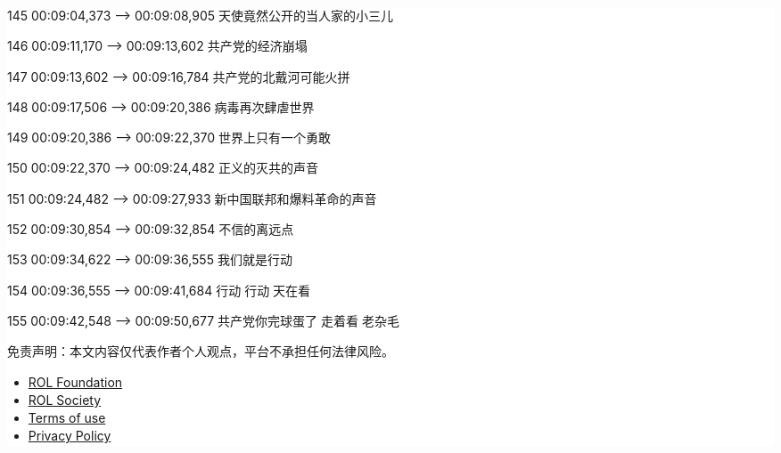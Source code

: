 145
00:09:04,373 –&gt; 00:09:08,905
天使竟然公开的当人家的小三儿
 
146
00:09:11,170 –&gt; 00:09:13,602
共产党的经济崩塌
 
147
00:09:13,602 –&gt; 00:09:16,784
共产党的北戴河可能火拼
 
148
00:09:17,506 –&gt; 00:09:20,386
病毒再次肆虐世界
 
149
00:09:20,386 –&gt; 00:09:22,370
世界上只有一个勇敢
 
150
00:09:22,370 –&gt; 00:09:24,482
正义的灭共的声音
 
151
00:09:24,482 –&gt; 00:09:27,933
新中国联邦和爆料革命的声音
 
152
00:09:30,854 –&gt; 00:09:32,854
不信的离远点
 
153
00:09:34,622 –&gt; 00:09:36,555
我们就是行动
 
154
00:09:36,555 –&gt; 00:09:41,684
行动 行动 天在看
 
155
00:09:42,548 –&gt; 00:09:50,677
共产党你完球蛋了 走着看 老杂毛

免责声明：本文内容仅代表作者个人观点，平台不承担任何法律风险。
  
- [ROL Foundation](https://rolfoundation.org/)
- [ROL Society](https://rolsociety.org/)
- [Terms of use](https://gnews.org/terms-of-use-3/)
- [Privacy Policy](https://gnews.org/privacy-policy/)
